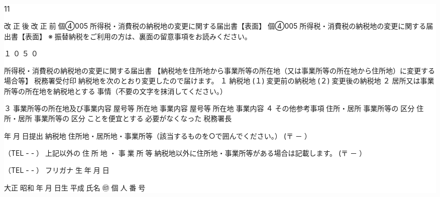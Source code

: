 
11

改 正 後 改 正 前
個④005 所得税・消費税の納税地の変更に関する届出書【表面】 個④005 所得税・消費税の納税地の変更に関する届出書【表面】
※ 振替納税をご利用の方は、裏面の留意事項をお読みください。

１ ０ ５ ０


所得税・消費税の納税地の変更に関する届出書
【納税地を住所地から事業所等の所在地（又は事業所等の所在地から住所地）に変更する場合等】
税務署受付印
納税地を次のとおり変更したので届けます。
１ 納税地
(１) 変更前の納税地
(２) 変更後の納税地
２ 居所又は事業所等の所在地を納税地とする 事情（不要の文字を抹消してください。）


３ 事業所等の所在地及び事業内容
屋号等 所在地 事業内容
屋号等 所在地 事業内容
４ その他参考事項
住所・居所
事業所等の
区分
住所・居所
事業所等の
区分
ことを便宜とする
必要がなくなった
 税務署長

 年 月 日提出
納税地
住所地・居所地・事業所等（該当するものを○で囲んでください。）
(〒 － ）

（TEL - - ）
上記以外の
住 所 地 ・
事 業 所 等
納税地以外に住所地・事業所等がある場合は記載します。
(〒 － ）

（TEL - - ）
フリガナ
生
年
月
日

大正
昭和 年 月 日生
平成
氏名
㊞
個 人 番 号
